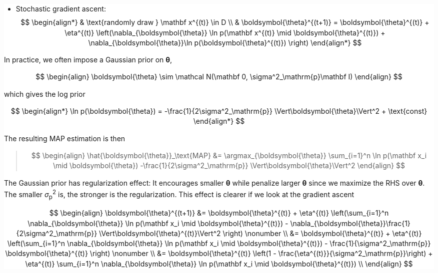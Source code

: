 * Stochastic gradient ascent:
    $$
    \begin{align*}
    & \text{randomly draw } \mathbf x^{(t)} \in D
    \\
    & \boldsymbol{\theta}^{(t+1)}
    = \boldsymbol{\theta}^{(t)} + \eta^{(t)} \left(\nabla_{\boldsymbol{\theta}} \ln p(\mathbf x^{(t)} \mid \boldsymbol{\theta}^{(t)}) + \nabla_{\boldsymbol{\theta}}\ln p(\boldsymbol{\theta}^{(t)}) \right)
    \end{align*}
    $$

In practice, we often impose a Gaussian prior on $\boldsymbol{\theta}$,

$$
\begin{align}
\boldsymbol{\theta} \sim \mathcal N(\mathbf 0, \sigma^2_\mathrm{p}\mathbf I)
\end{align}
$$

which gives the log prior

$$
\begin{align*}
\ln p(\boldsymbol{\theta}) = -\frac{1}{2\sigma^2_\mathrm{p}} \Vert\boldsymbol{\theta}\Vert^2 + \text{const}
\end{align*}
$$

The resulting MAP estimation is then

> $$
> \begin{align}
> \hat{\boldsymbol{\theta}}_\text{MAP}
> &= \argmax_{\boldsymbol{\theta}} \sum_{i=1}^n \ln p(\mathbf x_i \mid \boldsymbol{\theta}) -\frac{1}{2\sigma^2_\mathrm{p}} \Vert\boldsymbol{\theta}\Vert^2
> \end{align}
> $$

The Gaussian prior has regularization effect: It encourages smaller $\boldsymbol{\theta}$ while penalize larger $\boldsymbol{\theta}$ since we maximize the RHS over $\boldsymbol{\theta}$. The smaller $\sigma^2_\mathrm{p}$ is, the stronger is the regularization. This effect is clearer if we look at the gradient ascent

$$
\begin{align}
\boldsymbol{\theta}^{(t+1)}
&= \boldsymbol{\theta}^{(t)} + \eta^{(t)} \left(\sum_{i=1}^n \nabla_{\boldsymbol{\theta}} \ln p(\mathbf x_i \mid \boldsymbol{\theta}^{(t)}) -
   \nabla_{\boldsymbol{\theta}}\frac{1}{2\sigma^2_\mathrm{p}} \Vert\boldsymbol{\theta}^{(t)}\Vert^2 \right) \nonumber \\
&= \boldsymbol{\theta}^{(t)} + \eta^{(t)} \left(\sum_{i=1}^n \nabla_{\boldsymbol{\theta}} \ln p(\mathbf x_i \mid \boldsymbol{\theta}^{(t)}) -
   \frac{1}{\sigma^2_\mathrm{p}} \boldsymbol{\theta}^{(t)} \right) \nonumber \\
&= \boldsymbol{\theta}^{(t)} \left(1 - \frac{\eta^{(t)}}{\sigma^2_\mathrm{p}}\right) + \eta^{(t)} \sum_{i=1}^n \nabla_{\boldsymbol{\theta}} \ln p(\mathbf x_i \mid \boldsymbol{\theta}^{(t)}) \\
\end{align}
$$
